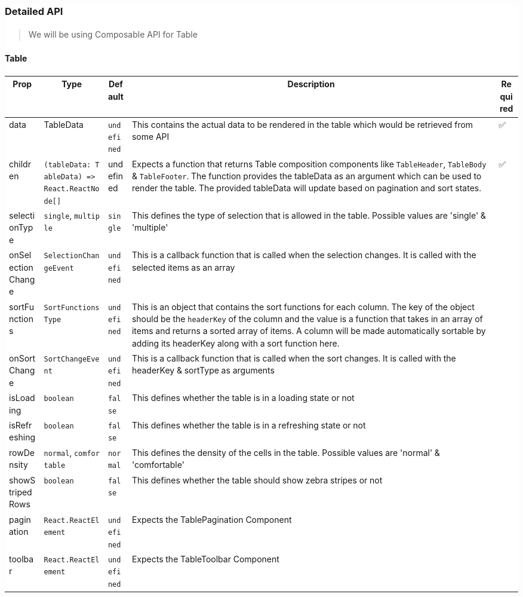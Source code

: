 ### Detailed API

> We will be using Composable API for Table

#### Table

| Prop               | Type                                          | Default     | Description                                                                                                                                                                                                                                                                                                                              | Required |
| ------------------ | --------------------------------------------- | ----------- | ---------------------------------------------------------------------------------------------------------------------------------------------------------------------------------------------------------------------------------------------------------------------------------------------------------------------------------------- | -------- |
| data               | TableData                                     | `undefined` | This contains the actual data to be rendered in the table which would be retrieved from some API                                                                                                                                                                                                                                         | ✅       |
| children           | `(tableData: TableData) => React.ReactNode[]` | undefined   | Expects a function that returns Table composition components like `TableHeader`, `TableBody` & `TableFooter`. The function provides the tableData as an argument which can be used to render the table. The provided tableData will update based on pagination and sort states.                                                          | ✅       |
| selectionType      | `single`, `multiple`                          | `single`    | This defines the type of selection that is allowed in the table. Possible values are 'single' & 'multiple'                                                                                                                                                                                                                               |
| onSelectionChange  | `SelectionChangeEvent`                        | `undefined` | This is a callback function that is called when the selection changes. It is called with the selected items as an array                                                                                                                                                                                                                  |
| sortFunctions      | `SortFunctionsType`                           | `undefined` | This is an object that contains the sort functions for each column. The key of the object should be the `headerKey` of the column and the value is a function that takes in an array of items and returns a sorted array of items. A column will be made automatically sortable by adding its headerKey along with a sort function here. |
| onSortChange       | `SortChangeEvent`                             | `undefined` | This is a callback function that is called when the sort changes. It is called with the headerKey & sortType as arguments                                                                                                                                                                                                                |
| isLoading          | `boolean`                                     | `false`     | This defines whether the table is in a loading state or not                                                                                                                                                                                                                                                                              |
| isRefreshing       | `boolean`                                     | `false`     | This defines whether the table is in a refreshing state or not                                                                                                                                                                                                                                                                           |
| rowDensity         | `normal`, `comfortable`                       | `normal`    | This defines the density of the cells in the table. Possible values are 'normal' & 'comfortable'                                                                                                                                                                                                                                         |
| showStripedRows    | `boolean`                                     | `false`     | This defines whether the table should show zebra stripes or not                                                                                                                                                                                                                                                                          |
| pagination         | `React.ReactElement`                          | `undefined` | Expects the TablePagination Component                                                                                                                                                                                                                                                                                                    |
| toolbar            | `React.ReactElement`                          | `undefined` | Expects the TableToolbar Component                                                                                                                                                                                                                                                                                                       |